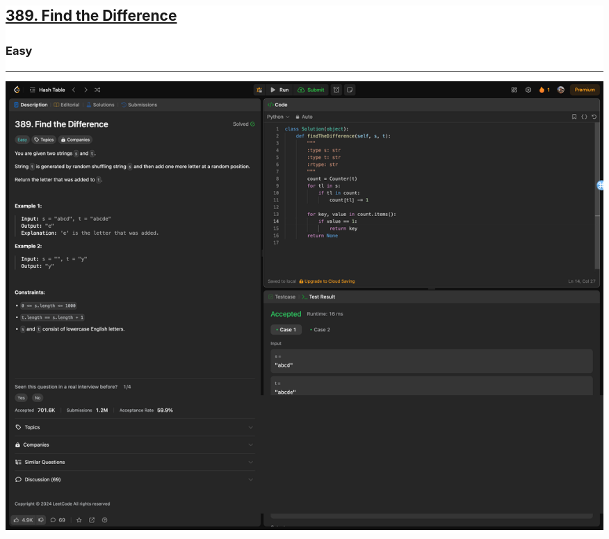 <h2><a href="https://leetcode.com/problems/find-the-difference/">389. Find the Difference</a></h2>
<h3>Easy</h3>
<hr>
<div>
<img alt="" src="./screencapture-leetcode-problems-find-the-difference-2024-02-28-00_13_57.png" style="width: 100%; height: 100%;">
</div>

